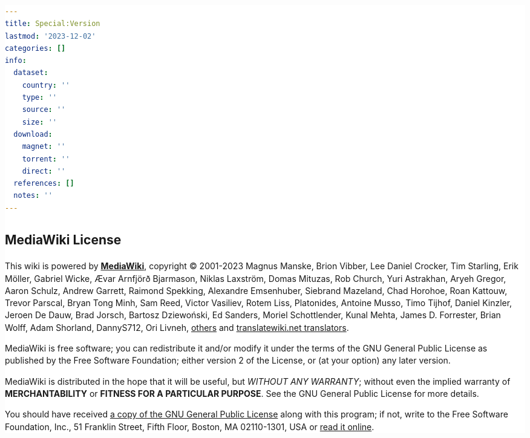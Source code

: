 ```yaml
---
title: Special:Version
lastmod: '2023-12-02'
categories: []
info:
  dataset:
    country: ''
    type: ''
    source: ''
    size: ''
  download:
    magnet: ''
    torrent: ''
    direct: ''
  references: []
  notes: ''
---
```




## MediaWiki License

This wiki is powered by
**[MediaWiki](https://www.mediawiki.org/)**, copyright
© 2001-2023 Magnus Manske, Brion Vibber, Lee Daniel Crocker, Tim
Starling, Erik Möller, Gabriel Wicke, Ævar Arnfjörð Bjarmason, Niklas
Laxström, Domas Mituzas, Rob Church, Yuri Astrakhan, Aryeh Gregor, Aaron
Schulz, Andrew Garrett, Raimond Spekking, Alexandre Emsenhuber, Siebrand
Mazeland, Chad Horohoe, Roan Kattouw, Trevor Parscal, Bryan Tong Minh,
Sam Reed, Victor Vasiliev, Rotem Liss, Platonides, Antoine Musso, Timo
Tijhof, Daniel Kinzler, Jeroen De Dauw, Brad Jorsch, Bartosz Dziewoński,
Ed Sanders, Moriel Schottlender, Kunal Mehta, James D. Forrester, Brian
Wolff, Adam Shorland, DannyS712, Ori Livneh,
[others](./Special:Version/Credits.html "Special:Version/Credits") and
[translatewiki.net
translators](https://translatewiki.net/wiki/Translating:MediaWiki/Credits).

MediaWiki is free software; you can redistribute it and/or modify it
under the terms of the GNU General Public License as published by the
Free Software Foundation; either version 2 of the License, or (at your
option) any later version.

MediaWiki is distributed in the hope that it will be useful, but
*WITHOUT ANY WARRANTY*; without even the implied warranty of
**MERCHANTABILITY** or **FITNESS FOR A PARTICULAR PURPOSE**. See the GNU
General Public License for more details.

You should have received [a copy of the GNU General Public
License](../COPYING.html) along with
this program; if not, write to the Free Software Foundation, Inc., 51
Franklin Street, Fifth Floor, Boston, MA 02110-1301, USA or [read it
online](https://www.gnu.org/licenses/old-licenses/gpl-2.0.html).
